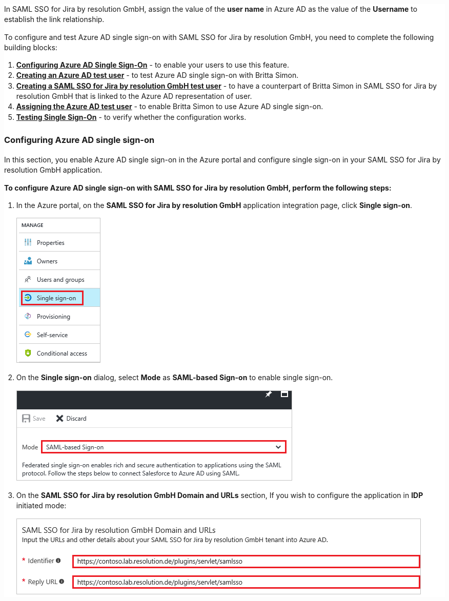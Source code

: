 In SAML SSO for Jira by resolution GmbH, assign the value of the **user name** in Azure AD as the value of the **Username** to establish the link relationship.

To configure and test Azure AD single sign-on with SAML SSO for Jira by resolution GmbH, you need to complete the following building blocks:

1. **[Configuring Azure AD Single Sign-On](#configuring-azure-ad-single-sign-on)** - to enable your users to use this feature.
2. **[Creating an Azure AD test user](#creating-an-azure-ad-test-user)** - to test Azure AD single sign-on with Britta Simon.
3. **[Creating a SAML SSO for Jira by resolution GmbH test user](#creating-a-saml-sso-for-jira-by-resolution-gmbh-test-user)** - to have a counterpart of Britta Simon in SAML SSO for Jira by resolution GmbH that is linked to the Azure AD representation of user.
4. **[Assigning the Azure AD test user](#assigning-the-azure-ad-test-user)** - to enable Britta Simon to use Azure AD single sign-on.
5. **[Testing Single Sign-On](#testing-single-sign-on)** - to verify whether the configuration works.

### Configuring Azure AD single sign-on

In this section, you enable Azure AD single sign-on in the Azure portal and configure single sign-on in your SAML SSO for Jira by resolution GmbH application.

**To configure Azure AD single sign-on with SAML SSO for Jira by resolution GmbH, perform the following steps:**

1. In the Azure portal, on the **SAML SSO for Jira by resolution GmbH** application integration page, click **Single sign-on**.

    ![Configure Single Sign-On][4]

2. On the **Single sign-on** dialog, select **Mode** as **SAML-based Sign-on** to enable single sign-on.
 
    ![Configure Single Sign-On](./media/active-directory-saas-samlssojira-tutorial/tutorial_samlssojira_samlbase.png)

3. On the **SAML SSO for Jira by resolution GmbH Domain and URLs** section, If you wish to configure the application in **IDP** initiated mode:

    ![Configure Single Sign-On](./media/active-directory-saas-samlssojira-tutorial/tutorial_samlssojira_url_1.png)


[1]: ./media/active-directory-saas-samlssojira-tutorial/tutorial_general_01.png
[2]: ./media/active-directory-saas-samlssojira-tutorial/tutorial_general_02.png
[3]: ./media/active-directory-saas-samlssojira-tutorial/tutorial_general_03.png
[4]: ./media/active-directory-saas-samlssojira-tutorial/tutorial_general_04.png
[100]: ./media/active-directory-saas-samlssojira-tutorial/tutorial_general_100.png
[200]: ./media/active-directory-saas-samlssojira-tutorial/tutorial_general_200.png
[201]: ./media/active-directory-saas-samlssojira-tutorial/tutorial_general_201.png
[202]: ./media/active-directory-saas-samlssojira-tutorial/tutorial_general_202.png
[203]: ./media/active-directory-saas-samlssojira-tutorial/tutorial_general_203.png